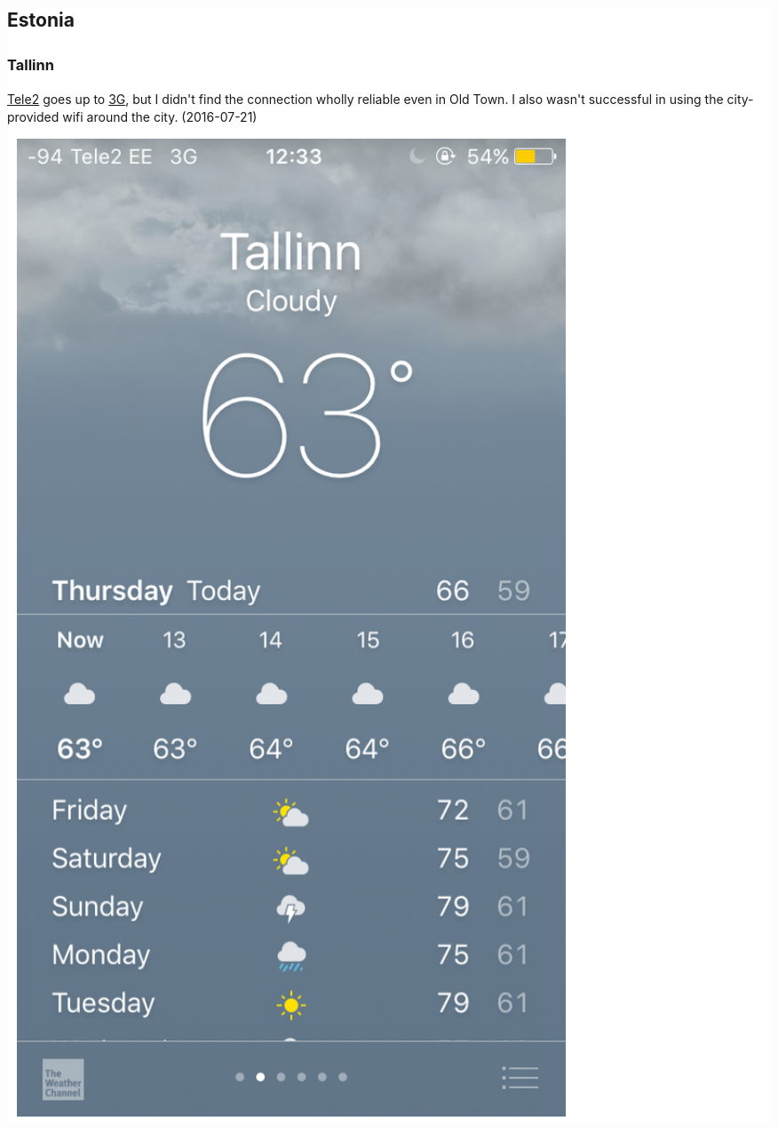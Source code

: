 ## Estonia

### Tallinn

[Tele2][tele2-ee] goes up to [3G][3g], but I didn't find the connection wholly reliable even in Old Town. I also wasn't successful in using the city-provided wifi around the city. (2016-07-21)

<img src="/images/tmobile/estonia-tallinn.png" width="640" height="1136" alt="Tallinn's lower temperatures were a welcome break from the heat wave in Paris." title="Tallinn's lower temperatures were a welcome break from the heat wave in Paris."/>


[3g]: https://en.m.wikipedia.org/wiki/3G
[avea]: http://www.avea.com.tr/web/en/
[cosmote]: https://www.facebook.com/cosmote
[edge]: https://en.m.wikipedia.org/wiki/Enhanced_Data_Rates_for_GSM_Evolution
[google-voice]: https://www.google.com/voice
[gsm]: https://en.m.wikipedia.org/wiki/GSM
[lte]: https://en.m.wikipedia.org/wiki/LTE_(telecommunication)
[mts]: https://www.mts.rs
[nova-is]: https://www.nova.is
[orange-fr]: http://www.orange.fr
[paris-metro]: https://en.m.wikipedia.org/wiki/Paris_M%C3%A9tro
[tele2-ee]: https://tele2.ee
[tele2-lt]: http://tele2.lt
[tele2-lv]: https://www.tele2.lv
[tmobile-a]: http://www.t-mobile.at
[tmobile-countries]: http://www.t-mobile.com/cell-phone-plans/simple-choice-international-plan-countries.html
[tmobile-hr]: https://www.hrvatskitelekom.hr
[tmobile-hu]: https://www.telekom.hu/lakossagi/english
[tmobile-plans]: http://www.t-mobile.com/cell-phone-plans.html
[turkcell]: http://www.turkcell.com.tr
[turk-telekom]: http://turktelekomint.com
[vodafone-ua]: https://www.vodafone.ua
